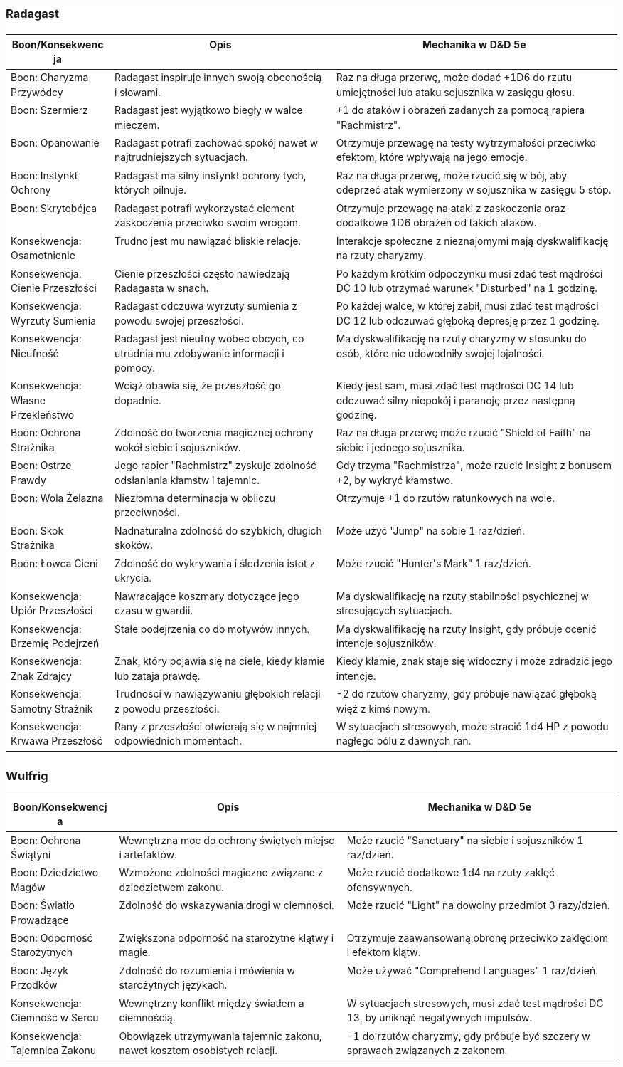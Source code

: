 ### Radagast

|Boon/Konsekwencja|Opis|Mechanika w D&D 5e|
|---|---|---|
|Boon: Charyzma Przywódcy|Radagast inspiruje innych swoją obecnością i słowami.|Raz na długa przerwę, może dodać +1D6 do rzutu umiejętności lub ataku sojusznika w zasięgu głosu.|
|Boon: Szermierz|Radagast jest wyjątkowo biegły w walce mieczem.|+1 do ataków i obrażeń zadanych za pomocą rapiera "Rachmistrz".|
|Boon: Opanowanie|Radagast potrafi zachować spokój nawet w najtrudniejszych sytuacjach.|Otrzymuje przewagę na testy wytrzymałości przeciwko efektom, które wpływają na jego emocje.|
|Boon: Instynkt Ochrony|Radagast ma silny instynkt ochrony tych, których pilnuje.|Raz na długa przerwę, może rzucić się w bój, aby odeprzeć atak wymierzony w sojusznika w zasięgu 5 stóp.|
|Boon: Skrytobójca|Radagast potrafi wykorzystać element zaskoczenia przeciwko swoim wrogom.|Otrzymuje przewagę na ataki z zaskoczenia oraz dodatkowe 1D6 obrażeń od takich ataków.|
|Konsekwencja: Osamotnienie|Trudno jest mu nawiązać bliskie relacje.|Interakcje społeczne z nieznajomymi mają dyskwalifikację na rzuty charyzmy.|
|Konsekwencja: Cienie Przeszłości|Cienie przeszłości często nawiedzają Radagasta w snach.|Po każdym krótkim odpoczynku musi zdać test mądrości DC 10 lub otrzymać warunek "Disturbed" na 1 godzinę.|
|Konsekwencja: Wyrzuty Sumienia|Radagast odczuwa wyrzuty sumienia z powodu swojej przeszłości.|Po każdej walce, w której zabił, musi zdać test mądrości DC 12 lub odczuwać głęboką depresję przez 1 godzinę.|
|Konsekwencja: Nieufność|Radagast jest nieufny wobec obcych, co utrudnia mu zdobywanie informacji i pomocy.|Ma dyskwalifikację na rzuty charyzmy w stosunku do osób, które nie udowodniły swojej lojalności.|
|Konsekwencja: Własne Przekleństwo|Wciąż obawia się, że przeszłość go dopadnie.|Kiedy jest sam, musi zdać test mądrości DC 14 lub odczuwać silny niepokój i paranoję przez następną godzinę.|
|Boon: Ochrona Strażnika|Zdolność do tworzenia magicznej ochrony wokół siebie i sojuszników.|Raz na długa przerwę może rzucić "Shield of Faith" na siebie i jednego sojusznika.|
|Boon: Ostrze Prawdy|Jego rapier "Rachmistrz" zyskuje zdolność odsłaniania kłamstw i tajemnic.|Gdy trzyma "Rachmistrza", może rzucić Insight z bonusem +2, by wykryć kłamstwo.|
|Boon: Wola Żelazna|Niezłomna determinacja w obliczu przeciwności.|Otrzymuje +1 do rzutów ratunkowych na wole.|
|Boon: Skok Strażnika|Nadnaturalna zdolność do szybkich, długich skoków.|Może użyć "Jump" na sobie 1 raz/dzień.|
|Boon: Łowca Cieni|Zdolność do wykrywania i śledzenia istot z ukrycia.|Może rzucić "Hunter's Mark" 1 raz/dzień.|
|Konsekwencja: Upiór Przeszłości|Nawracające koszmary dotyczące jego czasu w gwardii.|Ma dyskwalifikację na rzuty stabilności psychicznej w stresujących sytuacjach.|
|Konsekwencja: Brzemię Podejrzeń|Stałe podejrzenia co do motywów innych.|Ma dyskwalifikację na rzuty Insight, gdy próbuje ocenić intencje sojuszników.|
|Konsekwencja: Znak Zdrajcy|Znak, który pojawia się na ciele, kiedy kłamie lub zataja prawdę.|Kiedy kłamie, znak staje się widoczny i może zdradzić jego intencje.|
|Konsekwencja: Samotny Strażnik|Trudności w nawiązywaniu głębokich relacji z powodu przeszłości.|-2 do rzutów charyzmy, gdy próbuje nawiązać głęboką więź z kimś nowym.|
|Konsekwencja: Krwawa Przeszłość|Rany z przeszłości otwierają się w najmniej odpowiednich momentach.|W sytuacjach stresowych, może stracić 1d4 HP z powodu nagłego bólu z dawnych ran.|


### Wulfrig
|Boon/Konsekwencja|Opis|Mechanika w D&D 5e|
|---|---|---|
|Boon: Ochrona Świątyni|Wewnętrzna moc do ochrony świętych miejsc i artefaktów.|Może rzucić "Sanctuary" na siebie i sojuszników 1 raz/dzień.|
|Boon: Dziedzictwo Magów|Wzmożone zdolności magiczne związane z dziedzictwem zakonu.|Może rzucić dodatkowe 1d4 na rzuty zaklęć ofensywnych.|
|Boon: Światło Prowadzące|Zdolność do wskazywania drogi w ciemności.|Może rzucić "Light" na dowolny przedmiot 3 razy/dzień.|
|Boon: Odporność Starożytnych|Zwiększona odporność na starożytne klątwy i magie.|Otrzymuje zaawansowaną obronę przeciwko zaklęciom i efektom klątw.|
|Boon: Język Przodków|Zdolność do rozumienia i mówienia w starożytnych językach.|Może używać "Comprehend Languages" 1 raz/dzień.|
|Konsekwencja: Ciemność w Sercu|Wewnętrzny konflikt między światłem a ciemnością.|W sytuacjach stresowych, musi zdać test mądrości DC 13, by uniknąć negatywnych impulsów.|
|Konsekwencja: Tajemnica Zakonu|Obowiązek utrzymywania tajemnic zakonu, nawet kosztem osobistych relacji.|-1 do rzutów charyzmy, gdy próbuje być szczery w sprawach związanych z zakonem.|

